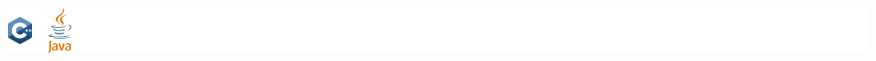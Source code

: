 <img src="https://github.com/AnasImloul/Leetcode-Solutions/blob/main/icons/c%2B%2B.svg" width="24px" align="center"/></a>&nbsp;&nbsp;&nbsp;&nbsp;<a href="./Determine%20Whether%20Matrix%20Can%20Be%20Obtained%20By%20Rotation/Determine%20Whether%20Matrix%20Can%20Be%20Obtained%20By%20Rotation.java"><img src="https://github.com/AnasImloul/Leetcode-Solutions/blob/main/icons/java.svg" width="24px" align="center"/></a>&nbsp;&nbsp;&nbsp;&nbsp;